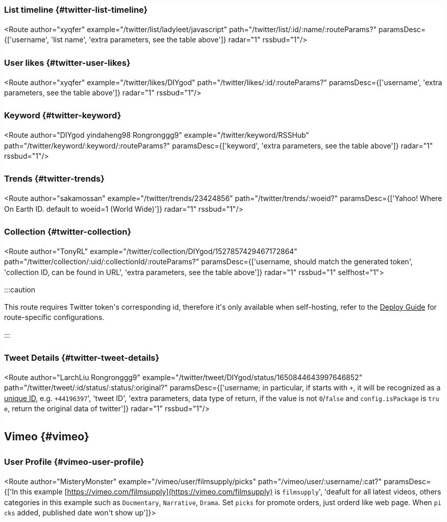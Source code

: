 ### List timeline {#twitter-list-timeline}

<Route author="xyqfer" example="/twitter/list/ladyleet/javascript" path="/twitter/list/:id/:name/:routeParams?" paramsDesc={['username', 'list name', 'extra parameters, see the table above']} radar="1" rssbud="1"/>

### User likes {#twitter-user-likes}

<Route author="xyqfer" example="/twitter/likes/DIYgod" path="/twitter/likes/:id/:routeParams?" paramsDesc={['username', 'extra parameters, see the table above']} radar="1" rssbud="1"/>

### Keyword {#twitter-keyword}

<Route author="DIYgod yindaheng98 Rongronggg9" example="/twitter/keyword/RSSHub" path="/twitter/keyword/:keyword/:routeParams?" paramsDesc={['keyword', 'extra parameters, see the table above']} radar="1" rssbud="1"/>

### Trends {#twitter-trends}

<Route author="sakamossan" example="/twitter/trends/23424856" path="/twitter/trends/:woeid?" paramsDesc={['Yahoo! Where On Earth ID. default to woeid=1 (World Wide)']} radar="1" rssbud="1"/>

### Collection {#twitter-collection}

<Route author="TonyRL" example="/twitter/collection/DIYgod/1527857429467172864" path="/twitter/collection/:uid/:collectionId/:routeParams?" paramsDesc={['username, should match the generated token', 'collection ID, can be found in URL', 'extra parameters, see the table above']} radar="1" rssbud="1" selfhost="1">

:::caution

This route requires Twitter token's corresponding id, therefore it's only available when self-hosting, refer to the [Deploy Guide](/install/#route-specific-configurations) for route-specific configurations.

:::

</Route>

### Tweet Details {#twitter-tweet-details}

<Route author="LarchLiu Rongronggg9" example="/twitter/tweet/DIYgod/status/1650844643997646852" path="/twitter/tweet/:id/status/:status/:original?" paramsDesc={['username; in particular, if starts with `+`, it will be recognized as a [unique ID](https://github.com/DIYgod/RSSHub/issues/12221), e.g. `+44196397`', 'tweet ID', 'extra parameters, data type of return, if the value is not `0`/`false` and `config.isPackage` is `true`, return the original data of twitter']} radar="1" rssbud="1"/>

## Vimeo {#vimeo}

### User Profile {#vimeo-user-profile}

<Route author="MisteryMonster" example="/vimeo/user/filmsupply/picks" path="/vimeo/user/:username/:cat?" paramsDesc={['In this example [https://vimeo.com/filmsupply](https://vimeo.com/filmsupply)  is `filmsupply`', 'deafult for all latest videos, others categories in this example such as `Docmentary`, `Narrative`, `Drama`. Set `picks` for promote orders, just orderd like web page. When `picks` added, published date won\'t show up']}>

